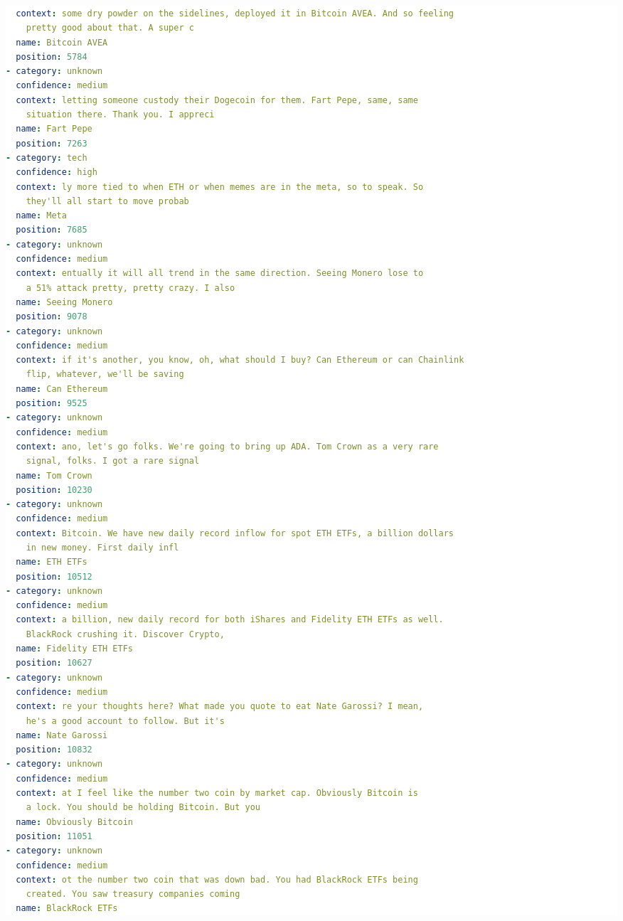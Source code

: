 ```yaml
  context: some dry powder on the sidelines, deployed it in Bitcoin AVEA. And so feeling
    pretty good about that. A super c
  name: Bitcoin AVEA
  position: 5784
- category: unknown
  confidence: medium
  context: letting someone custody their Dogecoin for them. Fart Pepe, same, same
    situation there. Thank you. I appreci
  name: Fart Pepe
  position: 7263
- category: tech
  confidence: high
  context: ly more tied to when ETH or when memes are in the meta, so to speak. So
    they'll all start to move probab
  name: Meta
  position: 7685
- category: unknown
  confidence: medium
  context: entually it will all trend in the same direction. Seeing Monero lose to
    a 51% attack pretty, pretty crazy. I also
  name: Seeing Monero
  position: 9078
- category: unknown
  confidence: medium
  context: if it's another, you know, oh, what should I buy? Can Ethereum or can Chainlink
    flip, whatever, we'll be saving
  name: Can Ethereum
  position: 9525
- category: unknown
  confidence: medium
  context: ano, let's go folks. We're going to bring up ADA. Tom Crown as a very rare
    signal, folks. I got a rare signal
  name: Tom Crown
  position: 10230
- category: unknown
  confidence: medium
  context: Bitcoin. We have new daily record inflow for spot ETH ETFs, a billion dollars
    in new money. First daily infl
  name: ETH ETFs
  position: 10512
- category: unknown
  confidence: medium
  context: a billion, new daily record for both iShares and Fidelity ETH ETFs as well.
    BlackRock crushing it. Discover Crypto,
  name: Fidelity ETH ETFs
  position: 10627
- category: unknown
  confidence: medium
  context: re your thoughts here? What made you quote to eat Nate Garossi? I mean,
    he's a good account to follow. But it's
  name: Nate Garossi
  position: 10832
- category: unknown
  confidence: medium
  context: at I feel like the number two coin by market cap. Obviously Bitcoin is
    a lock. You should be holding Bitcoin. But you
  name: Obviously Bitcoin
  position: 11051
- category: unknown
  confidence: medium
  context: ot the number two coin that was down bad. You had BlackRock ETFs being
    created. You saw treasury companies coming
  name: BlackRock ETFs
```